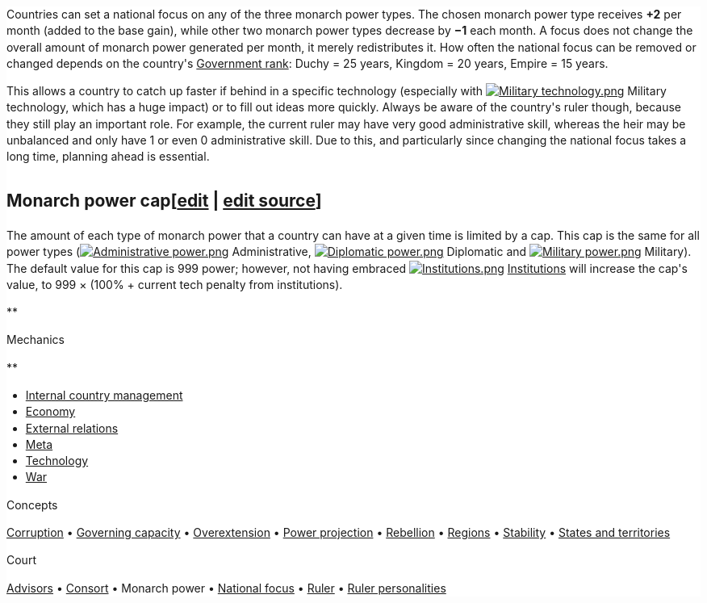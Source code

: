 Countries can set a national focus on any of the three monarch power types. The chosen monarch power type receives **+2** per month (added to the base gain), while other two monarch power types decrease by **−1** each month. A focus does not change the overall amount of monarch power generated per month, it merely redistributes it. How often the national focus can be removed or changed depends on the country's [Government rank](/Government_rank "Government rank"): Duchy = 25 years, Kingdom = 20 years, Empire = 15 years.

This allows a country to catch up faster if behind in a specific technology (especially with [![Military technology.png](/images/1/1a/Military_technology.png)](/Military_technology "Military technology") Military technology, which has a huge impact) or to fill out ideas more quickly. Always be aware of the country's ruler though, because they still play an important role. For example, the current ruler may have very good administrative skill, whereas the heir may be unbalanced and only have 1 or even 0 administrative skill. Due to this, and particularly since changing the national focus takes a long time, planning ahead is essential.

Monarch power cap\[[edit](/index.php?title=Monarch_power&veaction=edit&section=8 "Edit section: Monarch power cap") | [edit source](/index.php?title=Monarch_power&action=edit&section=8 "Edit section: Monarch power cap")\]
-----------------------------------------------------------------------------------------------------------------------------------------------------------------------------------------------------------------------------

The amount of each type of monarch power that a country can have at a given time is limited by a cap. This cap is the same for all power types ([![Administrative power.png](/images/e/ef/Administrative_power.png)](/Administrative_power "Administrative power") Administrative, [![Diplomatic power.png](/images/d/da/Diplomatic_power.png)](/Diplomatic_power "Diplomatic power") Diplomatic and [![Military power.png](/images/9/98/Military_power.png)](/Military_power "Military power") Military). The default value for this cap is 999 power; however, not having embraced [![Institutions.png](/images/thumb/4/43/Institutions.png/22px-Institutions.png)](/Institutions "Institutions") [Institutions](/Institutions "Institutions") will increase the cap's value, to 999 × (100% + current tech penalty from institutions).

**

Mechanics

**

*   [Internal country management](javascript:void(0); "Internal country management")
*   [Economy](javascript:void(0); "Economy")
*   [External relations](javascript:void(0); "External relations")
*   [Meta](javascript:void(0); "Meta")
*   [Technology](javascript:void(0); "Technology")
*   [War](javascript:void(0); "War")

Concepts

[Corruption](/Corruption "Corruption") • [Governing capacity](/Governing_capacity "Governing capacity") • [Overextension](/Overextension "Overextension") • [Power projection](/Power_projection "Power projection") • [Rebellion](/Rebellion "Rebellion") • [Regions](/Regions "Regions") • [Stability](/Stability "Stability") • [States and territories](/States_and_territories "States and territories")

Court

[Advisors](/Advisors "Advisors") • [Consort](/Consort "Consort") • Monarch power • [National focus](/National_focus "National focus") • [Ruler](/Ruler "Ruler") • [Ruler personalities](/Ruler_personalities "Ruler personalities")
